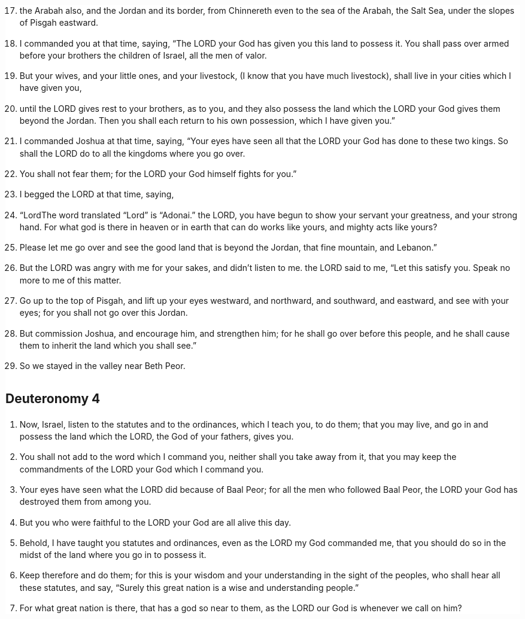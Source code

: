 17. the Arabah also, and the Jordan and its border, from Chinnereth even to the sea of the Arabah, the Salt Sea, under the slopes of Pisgah eastward.  

18.   I commanded you at that time, saying, “The LORD your God has given you this land to possess it. You shall pass over armed before your brothers the children of Israel, all the men of valor.

19. But your wives, and your little ones, and your livestock, (I know that you have much livestock), shall live in your cities which I have given you,

20. until the LORD gives rest to your brothers, as to you, and they also possess the land which the LORD your God gives them beyond the Jordan. Then you shall each return to his own possession, which I have given you.”  

21.   I commanded Joshua at that time, saying, “Your eyes have seen all that the LORD your God has done to these two kings. So shall the LORD do to all the kingdoms where you go over.

22. You shall not fear them; for the LORD your God himself fights for you.”  

23.   I begged the LORD at that time, saying,

24. “LordThe word translated “Lord” is “Adonai.” the LORD, you have begun to show your servant your greatness, and your strong hand. For what god is there in heaven or in earth that can do works like yours, and mighty acts like yours?

25. Please let me go over and see the good land that is beyond the Jordan, that fine mountain, and Lebanon.”  

26.   But the LORD was angry with me for your sakes, and didn’t listen to me. the LORD said to me, “Let this satisfy you. Speak no more to me of this matter.

27. Go up to the top of Pisgah, and lift up your eyes westward, and northward, and southward, and eastward, and see with your eyes; for you shall not go over this Jordan.

28. But commission Joshua, and encourage him, and strengthen him; for he shall go over before this people, and he shall cause them to inherit the land which you shall see.”

29. So we stayed in the valley near Beth Peor.   

## Deuteronomy 4

1. Now, Israel, listen to the statutes and to the ordinances, which I teach you, to do them; that you may live, and go in and possess the land which the LORD, the God of your fathers, gives you.

2. You shall not add to the word which I command you, neither shall you take away from it, that you may keep the commandments of the LORD your God which I command you.

3. Your eyes have seen what the LORD did because of Baal Peor; for all the men who followed Baal Peor, the LORD your God has destroyed them from among you.

4. But you who were faithful to the LORD your God are all alive this day.

5. Behold, I have taught you statutes and ordinances, even as the LORD my God commanded me, that you should do so in the midst of the land where you go in to possess it.

6. Keep therefore and do them; for this is your wisdom and your understanding in the sight of the peoples, who shall hear all these statutes, and say, “Surely this great nation is a wise and understanding people.”

7. For what great nation is there, that has a god so near to them, as the LORD our God is whenever we call on him?
